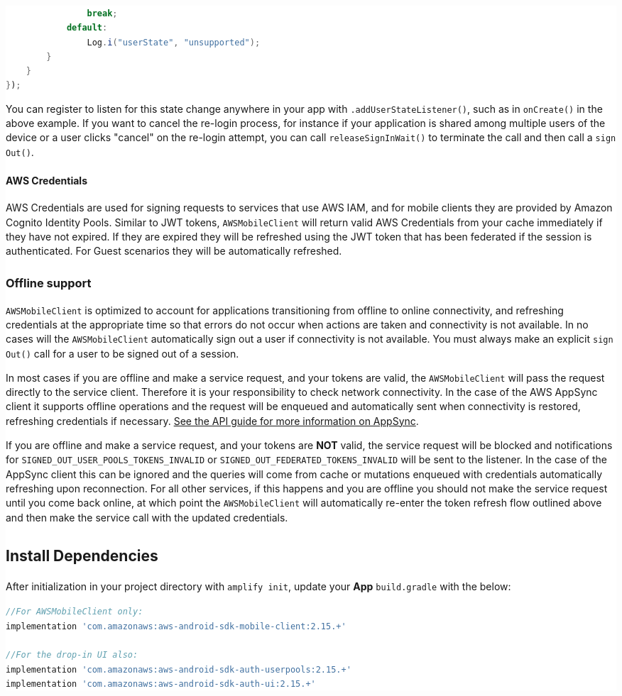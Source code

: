 ```java
                break;
            default:
                Log.i("userState", "unsupported");
        }
    }
});
```

You can register to listen for this state change anywhere in your app with `.addUserStateListener()`, such as in `onCreate()` in the above example. If you want to cancel the re-login process, for instance if your application is shared among multiple users of the device or a user clicks "cancel" on the re-login attempt, you can call `releaseSignInWait()` to terminate the call and then call a `signOut()`.

#### AWS Credentials

AWS Credentials are used for signing requests to services that use AWS IAM, and for mobile clients they are provided by Amazon Cognito Identity Pools. Similar to JWT tokens, `AWSMobileClient` will return valid AWS Credentials from your cache immediately if they have not expired. If they are expired they will be refreshed using the JWT token that has been federated if the session is authenticated. For Guest scenarios they will be automatically refreshed. 

### Offline support

`AWSMobileClient` is optimized to account for applications transitioning from offline to online connectivity, and refreshing credentials at the appropriate time so that errors do not occur when actions are taken and connectivity is not available. In no cases will the `AWSMobileClient` automatically sign out a user if connectivity is not available. You must always make an explicit `signOut()` call for a user to be signed out of a session. 

In most cases if you are offline and make a service request, and your tokens are valid, the `AWSMobileClient` will pass the request directly to the service client. Therefore it is your responsibility to check network connectivity. In the case of the AWS AppSync client it supports offline operations and the request will be enqueued and automatically sent when connectivity is restored, refreshing credentials if necessary. [See the API guide for more information on AppSync](./api).

If you are offline and make a service request, and your tokens are **NOT** valid, the service request will be blocked and notifications for `SIGNED_OUT_USER_POOLS_TOKENS_INVALID` or `SIGNED_OUT_FEDERATED_TOKENS_INVALID` will be sent to the listener. In the case of the AppSync client this can be ignored and the queries will come from cache or mutations enqueued with credentials automatically refreshing upon reconnection. For all other services, if this happens and you are offline you should not make the service request until you come back online, at which point the `AWSMobileClient` will automatically re-enter the token refresh flow outlined above and then make the service call with the updated credentials.

## Install Dependencies

After initialization in your project directory with `amplify init`, update your **App** `build.gradle` with the below:

```groovy
//For AWSMobileClient only:
implementation 'com.amazonaws:aws-android-sdk-mobile-client:2.15.+'

//For the drop-in UI also:
implementation 'com.amazonaws:aws-android-sdk-auth-userpools:2.15.+'
implementation 'com.amazonaws:aws-android-sdk-auth-ui:2.15.+'
```
